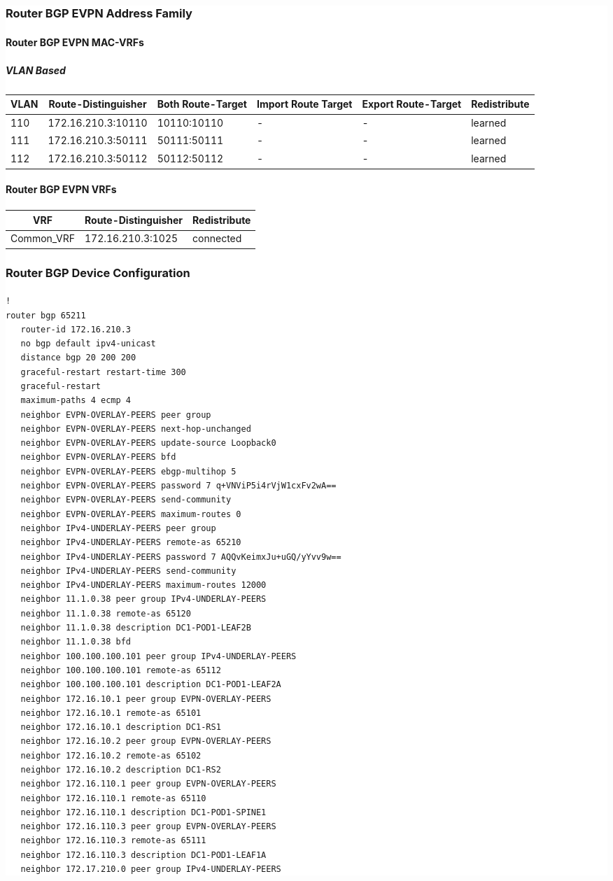### Router BGP EVPN Address Family

#### Router BGP EVPN MAC-VRFs

##### VLAN Based

| VLAN | Route-Distinguisher | Both Route-Target | Import Route Target | Export Route-Target | Redistribute |
| ---- | ------------------- | ----------------- | ------------------- | ------------------- | ------------ |
| 110 | 172.16.210.3:10110 |  10110:10110 |  -  | -  | learned |
| 111 | 172.16.210.3:50111 |  50111:50111 |  -  | -  | learned |
| 112 | 172.16.210.3:50112 |  50112:50112 |  -  | -  | learned |

#### Router BGP EVPN VRFs

| VRF | Route-Distinguisher | Redistribute |
| --- | ------------------- | ------------ |
| Common_VRF | 172.16.210.3:1025 | connected |

### Router BGP Device Configuration

```eos
!
router bgp 65211
   router-id 172.16.210.3
   no bgp default ipv4-unicast
   distance bgp 20 200 200
   graceful-restart restart-time 300
   graceful-restart
   maximum-paths 4 ecmp 4
   neighbor EVPN-OVERLAY-PEERS peer group
   neighbor EVPN-OVERLAY-PEERS next-hop-unchanged
   neighbor EVPN-OVERLAY-PEERS update-source Loopback0
   neighbor EVPN-OVERLAY-PEERS bfd
   neighbor EVPN-OVERLAY-PEERS ebgp-multihop 5
   neighbor EVPN-OVERLAY-PEERS password 7 q+VNViP5i4rVjW1cxFv2wA==
   neighbor EVPN-OVERLAY-PEERS send-community
   neighbor EVPN-OVERLAY-PEERS maximum-routes 0
   neighbor IPv4-UNDERLAY-PEERS peer group
   neighbor IPv4-UNDERLAY-PEERS remote-as 65210
   neighbor IPv4-UNDERLAY-PEERS password 7 AQQvKeimxJu+uGQ/yYvv9w==
   neighbor IPv4-UNDERLAY-PEERS send-community
   neighbor IPv4-UNDERLAY-PEERS maximum-routes 12000
   neighbor 11.1.0.38 peer group IPv4-UNDERLAY-PEERS
   neighbor 11.1.0.38 remote-as 65120
   neighbor 11.1.0.38 description DC1-POD1-LEAF2B
   neighbor 11.1.0.38 bfd
   neighbor 100.100.100.101 peer group IPv4-UNDERLAY-PEERS
   neighbor 100.100.100.101 remote-as 65112
   neighbor 100.100.100.101 description DC1-POD1-LEAF2A
   neighbor 172.16.10.1 peer group EVPN-OVERLAY-PEERS
   neighbor 172.16.10.1 remote-as 65101
   neighbor 172.16.10.1 description DC1-RS1
   neighbor 172.16.10.2 peer group EVPN-OVERLAY-PEERS
   neighbor 172.16.10.2 remote-as 65102
   neighbor 172.16.10.2 description DC1-RS2
   neighbor 172.16.110.1 peer group EVPN-OVERLAY-PEERS
   neighbor 172.16.110.1 remote-as 65110
   neighbor 172.16.110.1 description DC1-POD1-SPINE1
   neighbor 172.16.110.3 peer group EVPN-OVERLAY-PEERS
   neighbor 172.16.110.3 remote-as 65111
   neighbor 172.16.110.3 description DC1-POD1-LEAF1A
   neighbor 172.17.210.0 peer group IPv4-UNDERLAY-PEERS
```